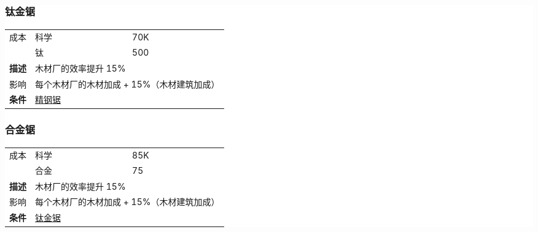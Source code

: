 </table>

### 钛金锯
<table>
<tbody>
<tr>
<td rowspan="2">成本</td>
<td>科学</td>
<td>70K</td>
</tr>
<tr>
<td>钛</td>
<td>500</td>
</tr>
<tr>
<td><strong>描述</strong></td>
<td colspan="2">木材厂的效率提升 15%</td>
</tr>
<tr>
<td>影响</td>
<td colspan="2">每个木材厂的木材加成 + 15%（木材建筑加成）</td>
</tr>
<tr>
<td><strong>条件</strong></td>
<td colspan="2"><a href="?file=001-猫咪百科/04-工坊/01-升级#精钢锯">精钢锯</a></td>
</tr>
</tbody>
</table>

### 合金锯
<table>
<tbody>
<tr>
<td rowspan="2">成本</td>
<td>科学</td>
<td>85K</td>
</tr>
<tr>
<td>合金</td>
<td>75</td>
</tr>
<tr>
<td><strong>描述</strong></td>
<td colspan="2">木材厂的效率提升 15%</td>
</tr>
<tr>
<td>影响</td>
<td colspan="2">每个木材厂的木材加成 + 15%（木材建筑加成）</td>
</tr>
<tr>
<td><strong>条件</strong></td>
<td colspan="2"><a href="?file=001-猫咪百科/04-工坊/01-升级#钛金锯">钛金锯</a></td>
</tr>
</tbody>
</table>
